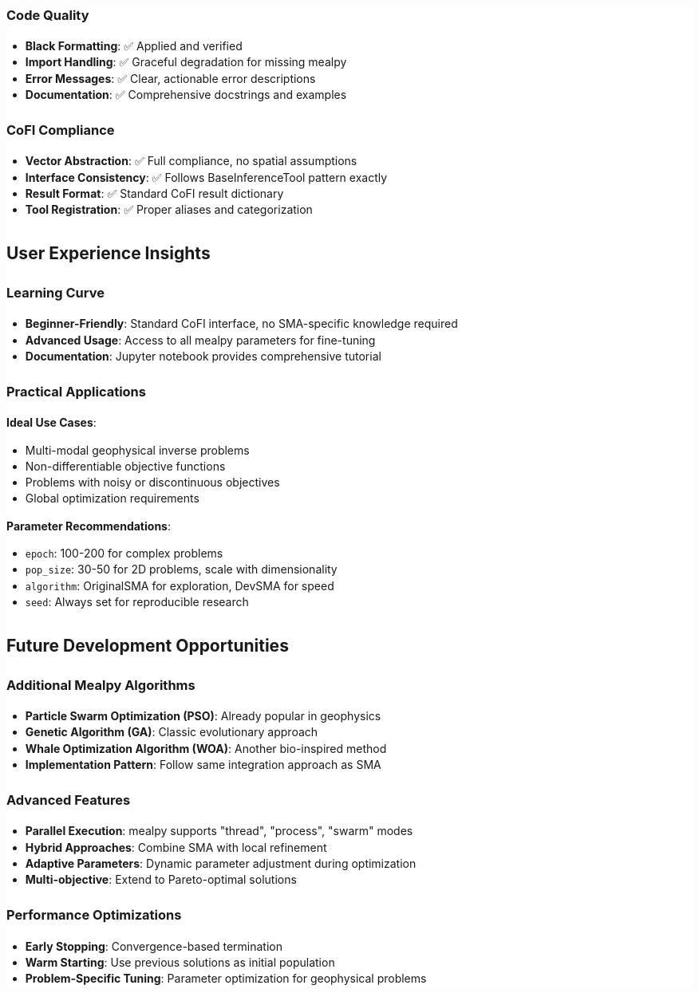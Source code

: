 ### Code Quality
- **Black Formatting**: ✅ Applied and verified
- **Import Handling**: ✅ Graceful degradation for missing mealpy
- **Error Messages**: ✅ Clear, actionable error descriptions
- **Documentation**: ✅ Comprehensive docstrings and examples

### CoFI Compliance
- **Vector Abstraction**: ✅ Full compliance, no spatial assumptions
- **Interface Consistency**: ✅ Follows BaseInferenceTool pattern exactly
- **Result Format**: ✅ Standard CoFI result dictionary
- **Tool Registration**: ✅ Proper aliases and categorization

## User Experience Insights

### Learning Curve
- **Beginner-Friendly**: Standard CoFI interface, no SMA-specific knowledge required
- **Advanced Usage**: Access to all mealpy parameters for fine-tuning
- **Documentation**: Jupyter notebook provides comprehensive tutorial

### Practical Applications
**Ideal Use Cases**:
- Multi-modal geophysical inverse problems
- Non-differentiable objective functions
- Problems with noisy or discontinuous objectives
- Global optimization requirements

**Parameter Recommendations**:
- `epoch`: 100-200 for complex problems
- `pop_size`: 30-50 for 2D problems, scale with dimensionality
- `algorithm`: OriginalSMA for exploration, DevSMA for speed
- `seed`: Always set for reproducible research

## Future Development Opportunities

### Additional Mealpy Algorithms
- **Particle Swarm Optimization (PSO)**: Already popular in geophysics
- **Genetic Algorithm (GA)**: Classic evolutionary approach
- **Whale Optimization Algorithm (WOA)**: Another bio-inspired method
- **Implementation Pattern**: Follow same integration approach as SMA

### Advanced Features
- **Parallel Execution**: mealpy supports "thread", "process", "swarm" modes
- **Hybrid Approaches**: Combine SMA with local refinement
- **Adaptive Parameters**: Dynamic parameter adjustment during optimization
- **Multi-objective**: Extend to Pareto-optimal solutions

### Performance Optimizations
- **Early Stopping**: Convergence-based termination
- **Warm Starting**: Use previous solutions as initial population
- **Problem-Specific Tuning**: Parameter optimization for geophysical problems
